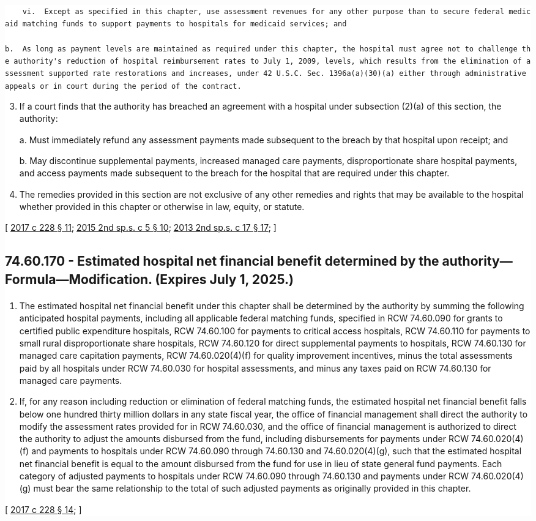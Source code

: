         vi.  Except as specified in this chapter, use assessment revenues for any other purpose than to secure federal medicaid matching funds to support payments to hospitals for medicaid services; and

    b.  As long as payment levels are maintained as required under this chapter, the hospital must agree not to challenge the authority's reduction of hospital reimbursement rates to July 1, 2009, levels, which results from the elimination of assessment supported rate restorations and increases, under 42 U.S.C. Sec. 1396a(a)(30)(a) either through administrative appeals or in court during the period of the contract.

3. If a court finds that the authority has breached an agreement with a hospital under subsection (2)(a) of this section, the authority:

    a.  Must immediately refund any assessment payments made subsequent to the breach by that hospital upon receipt; and

    b.  May discontinue supplemental payments, increased managed care payments, disproportionate share hospital payments, and access payments made subsequent to the breach for the hospital that are required under this chapter.

4. The remedies provided in this section are not exclusive of any other remedies and rights that may be available to the hospital whether provided in this chapter or otherwise in law, equity, or statute.

\[ [2017 c 228 § 11](http://lawfilesext.leg.wa.gov/biennium/2017-18/Pdf/Bills/Session%20Laws/Senate/5815-S.SL.pdf?cite=2017%20c%20228%20§%2011); [2015 2nd sp.s. c 5 § 10](http://lawfilesext.leg.wa.gov/biennium/2015-16/Pdf/Bills/Session%20Laws/House/2151.SL.pdf?cite=2015%202nd%20sp.s.%20c%205%20§%2010); [2013 2nd sp.s. c 17 § 17](http://lawfilesext.leg.wa.gov/biennium/2013-14/Pdf/Bills/Session%20Laws/Senate/5913-S.SL.pdf?cite=2013%202nd%20sp.s.%20c%2017%20§%2017); \]

## 74.60.170 - Estimated hospital net financial benefit determined by the authority—Formula—Modification. (Expires July 1, 2025.)
1. The estimated hospital net financial benefit under this chapter shall be determined by the authority by summing the following anticipated hospital payments, including all applicable federal matching funds, specified in RCW 74.60.090 for grants to certified public expenditure hospitals, RCW 74.60.100 for payments to critical access hospitals, RCW 74.60.110 for payments to small rural disproportionate share hospitals, RCW 74.60.120 for direct supplemental payments to hospitals, RCW 74.60.130 for managed care capitation payments, RCW 74.60.020(4)(f) for quality improvement incentives, minus the total assessments paid by all hospitals under RCW 74.60.030 for hospital assessments, and minus any taxes paid on RCW 74.60.130 for managed care payments.

2. If, for any reason including reduction or elimination of federal matching funds, the estimated hospital net financial benefit falls below one hundred thirty million dollars in any state fiscal year, the office of financial management shall direct the authority to modify the assessment rates provided for in RCW 74.60.030, and the office of financial management is authorized to direct the authority to adjust the amounts disbursed from the fund, including disbursements for payments under RCW 74.60.020(4)(f) and payments to hospitals under RCW 74.60.090 through 74.60.130 and 74.60.020(4)(g), such that the estimated hospital net financial benefit is equal to the amount disbursed from the fund for use in lieu of state general fund payments. Each category of adjusted payments to hospitals under RCW 74.60.090 through 74.60.130 and payments under RCW 74.60.020(4)(g) must bear the same relationship to the total of such adjusted payments as originally provided in this chapter.

\[ [2017 c 228 § 14](http://lawfilesext.leg.wa.gov/biennium/2017-18/Pdf/Bills/Session%20Laws/Senate/5815-S.SL.pdf?cite=2017%20c%20228%20§%2014); \]
